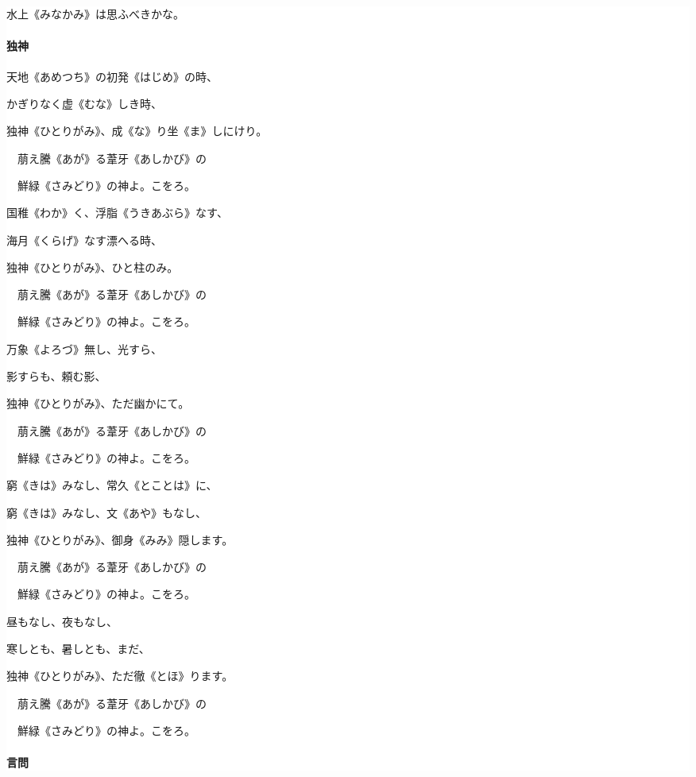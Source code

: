 水上《みなかみ》は思ふべきかな。



#### 独神




天地《あめつち》の初発《はじめ》の時、

かぎりなく虚《むな》しき時、

独神《ひとりがみ》、成《な》り坐《ま》しにけり。

　萠え騰《あが》る葦牙《あしかび》の

　鮮緑《さみどり》の神よ。こをろ。



国稚《わか》く、浮脂《うきあぶら》なす、

海月《くらげ》なす漂へる時、

独神《ひとりがみ》、ひと柱のみ。

　萠え騰《あが》る葦牙《あしかび》の

　鮮緑《さみどり》の神よ。こをろ。



万象《よろづ》無し、光すら、

影すらも、頼む影、

独神《ひとりがみ》、ただ幽かにて。

　萠え騰《あが》る葦牙《あしかび》の

　鮮緑《さみどり》の神よ。こをろ。



窮《きは》みなし、常久《とことは》に、

窮《きは》みなし、文《あや》もなし、

独神《ひとりがみ》、御身《みみ》隠します。

　萠え騰《あが》る葦牙《あしかび》の

　鮮緑《さみどり》の神よ。こをろ。



昼もなし、夜もなし、

寒しとも、暑しとも、まだ、

独神《ひとりがみ》、ただ徹《とほ》ります。

　萠え騰《あが》る葦牙《あしかび》の

　鮮緑《さみどり》の神よ。こをろ。



#### 言問
